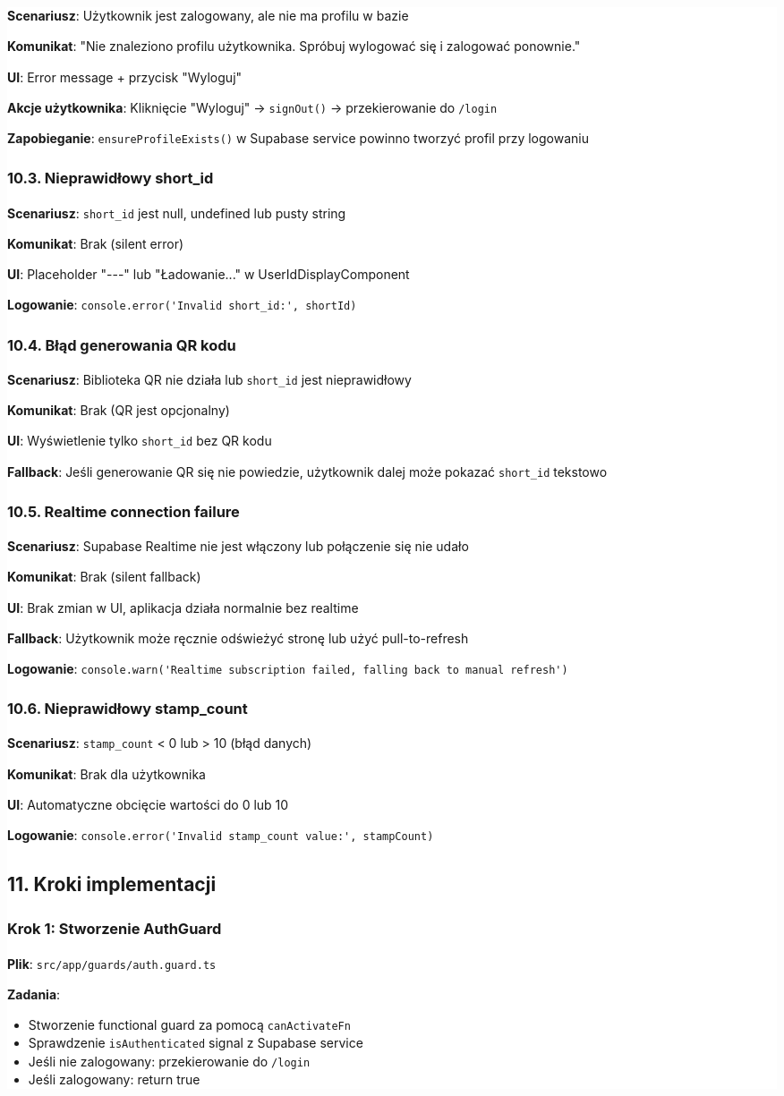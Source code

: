 **Scenariusz**: Użytkownik jest zalogowany, ale nie ma profilu w bazie

**Komunikat**: "Nie znaleziono profilu użytkownika. Spróbuj wylogować się i zalogować ponownie."

**UI**: Error message + przycisk "Wyloguj"

**Akcje użytkownika**: Kliknięcie "Wyloguj" → `signOut()` → przekierowanie do `/login`

**Zapobieganie**: `ensureProfileExists()` w Supabase service powinno tworzyć profil przy logowaniu

### 10.3. Nieprawidłowy short_id

**Scenariusz**: `short_id` jest null, undefined lub pusty string

**Komunikat**: Brak (silent error)

**UI**: Placeholder "---" lub "Ładowanie..." w UserIdDisplayComponent

**Logowanie**: `console.error('Invalid short_id:', shortId)`

### 10.4. Błąd generowania QR kodu

**Scenariusz**: Biblioteka QR nie działa lub `short_id` jest nieprawidłowy

**Komunikat**: Brak (QR jest opcjonalny)

**UI**: Wyświetlenie tylko `short_id` bez QR kodu

**Fallback**: Jeśli generowanie QR się nie powiedzie, użytkownik dalej może pokazać `short_id` tekstowo

### 10.5. Realtime connection failure

**Scenariusz**: Supabase Realtime nie jest włączony lub połączenie się nie udało

**Komunikat**: Brak (silent fallback)

**UI**: Brak zmian w UI, aplikacja działa normalnie bez realtime

**Fallback**: Użytkownik może ręcznie odświeżyć stronę lub użyć pull-to-refresh

**Logowanie**: `console.warn('Realtime subscription failed, falling back to manual refresh')`

### 10.6. Nieprawidłowy stamp_count

**Scenariusz**: `stamp_count` < 0 lub > 10 (błąd danych)

**Komunikat**: Brak dla użytkownika

**UI**: Automatyczne obcięcie wartości do 0 lub 10

**Logowanie**: `console.error('Invalid stamp_count value:', stampCount)`

## 11. Kroki implementacji

### Krok 1: Stworzenie AuthGuard

**Plik**: `src/app/guards/auth.guard.ts`

**Zadania**:
- Stworzenie functional guard za pomocą `canActivateFn`
- Sprawdzenie `isAuthenticated` signal z Supabase service
- Jeśli nie zalogowany: przekierowanie do `/login`
- Jeśli zalogowany: return true
